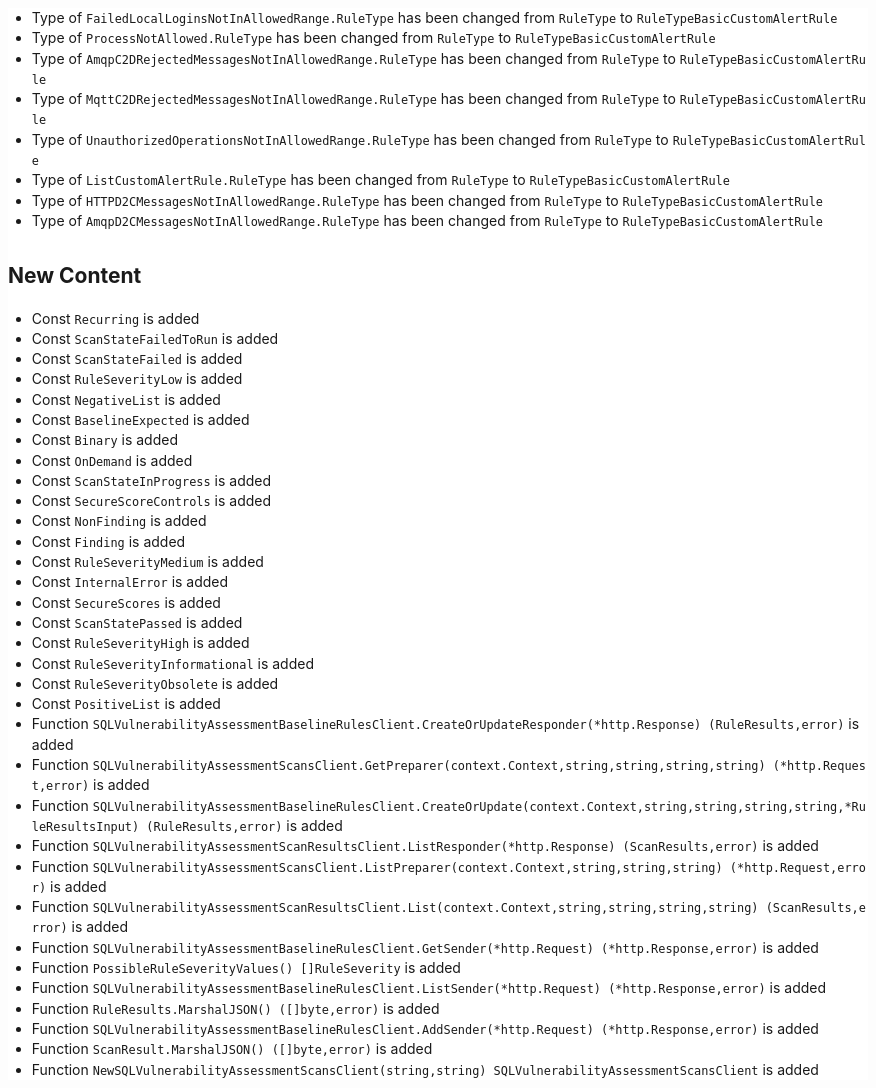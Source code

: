 - Type of `FailedLocalLoginsNotInAllowedRange.RuleType` has been changed from `RuleType` to `RuleTypeBasicCustomAlertRule`
- Type of `ProcessNotAllowed.RuleType` has been changed from `RuleType` to `RuleTypeBasicCustomAlertRule`
- Type of `AmqpC2DRejectedMessagesNotInAllowedRange.RuleType` has been changed from `RuleType` to `RuleTypeBasicCustomAlertRule`
- Type of `MqttC2DRejectedMessagesNotInAllowedRange.RuleType` has been changed from `RuleType` to `RuleTypeBasicCustomAlertRule`
- Type of `UnauthorizedOperationsNotInAllowedRange.RuleType` has been changed from `RuleType` to `RuleTypeBasicCustomAlertRule`
- Type of `ListCustomAlertRule.RuleType` has been changed from `RuleType` to `RuleTypeBasicCustomAlertRule`
- Type of `HTTPD2CMessagesNotInAllowedRange.RuleType` has been changed from `RuleType` to `RuleTypeBasicCustomAlertRule`
- Type of `AmqpD2CMessagesNotInAllowedRange.RuleType` has been changed from `RuleType` to `RuleTypeBasicCustomAlertRule`

## New Content

- Const `Recurring` is added
- Const `ScanStateFailedToRun` is added
- Const `ScanStateFailed` is added
- Const `RuleSeverityLow` is added
- Const `NegativeList` is added
- Const `BaselineExpected` is added
- Const `Binary` is added
- Const `OnDemand` is added
- Const `ScanStateInProgress` is added
- Const `SecureScoreControls` is added
- Const `NonFinding` is added
- Const `Finding` is added
- Const `RuleSeverityMedium` is added
- Const `InternalError` is added
- Const `SecureScores` is added
- Const `ScanStatePassed` is added
- Const `RuleSeverityHigh` is added
- Const `RuleSeverityInformational` is added
- Const `RuleSeverityObsolete` is added
- Const `PositiveList` is added
- Function `SQLVulnerabilityAssessmentBaselineRulesClient.CreateOrUpdateResponder(*http.Response) (RuleResults,error)` is added
- Function `SQLVulnerabilityAssessmentScansClient.GetPreparer(context.Context,string,string,string,string) (*http.Request,error)` is added
- Function `SQLVulnerabilityAssessmentBaselineRulesClient.CreateOrUpdate(context.Context,string,string,string,string,*RuleResultsInput) (RuleResults,error)` is added
- Function `SQLVulnerabilityAssessmentScanResultsClient.ListResponder(*http.Response) (ScanResults,error)` is added
- Function `SQLVulnerabilityAssessmentScansClient.ListPreparer(context.Context,string,string,string) (*http.Request,error)` is added
- Function `SQLVulnerabilityAssessmentScanResultsClient.List(context.Context,string,string,string,string) (ScanResults,error)` is added
- Function `SQLVulnerabilityAssessmentBaselineRulesClient.GetSender(*http.Request) (*http.Response,error)` is added
- Function `PossibleRuleSeverityValues() []RuleSeverity` is added
- Function `SQLVulnerabilityAssessmentBaselineRulesClient.ListSender(*http.Request) (*http.Response,error)` is added
- Function `RuleResults.MarshalJSON() ([]byte,error)` is added
- Function `SQLVulnerabilityAssessmentBaselineRulesClient.AddSender(*http.Request) (*http.Response,error)` is added
- Function `ScanResult.MarshalJSON() ([]byte,error)` is added
- Function `NewSQLVulnerabilityAssessmentScansClient(string,string) SQLVulnerabilityAssessmentScansClient` is added
